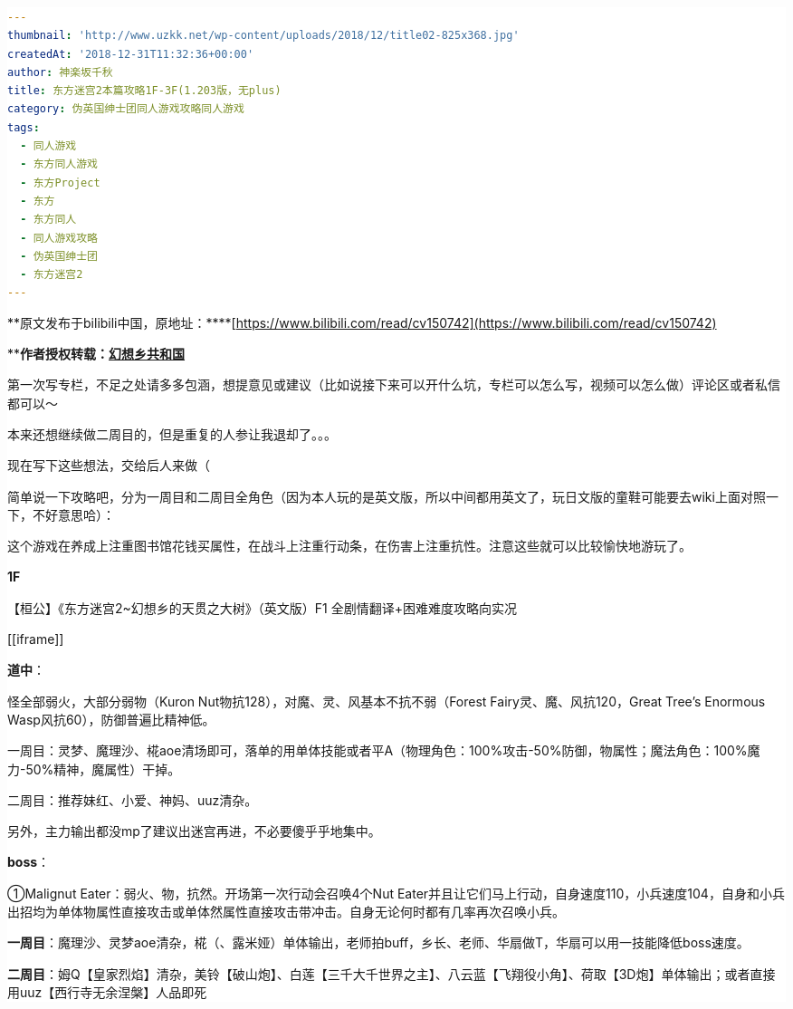 ```yaml
---
thumbnail: 'http://www.uzkk.net/wp-content/uploads/2018/12/title02-825x368.jpg'
createdAt: '2018-12-31T11:32:36+00:00'
author: 神楽坂千秋
title: 东方迷宫2本篇攻略1F-3F(1.203版，无plus)
category: 伪英国绅士团同人游戏攻略同人游戏
tags:
  - 同人游戏
  - 东方同人游戏
  - 东方Project
  - 东方
  - 东方同人
  - 同人游戏攻略
  - 伪英国绅士团
  - 东方迷宫2
---
```


**原文发布于bilibili中国，原地址：****[https://www.bilibili.com/read/cv150742](https://www.bilibili.com/read/cv150742)

****作者授权转载：[幻想乡共和国](https://space.bilibili.com/17071013)**

第一次写专栏，不足之处请多多包涵，想提意见或建议（比如说接下来可以开什么坑，专栏可以怎么写，视频可以怎么做）评论区或者私信都可以～

本来还想继续做二周目的，但是重复的人参让我退却了。。。

现在写下这些想法，交给后人来做（

简单说一下攻略吧，分为一周目和二周目全角色（因为本人玩的是英文版，所以中间都用英文了，玩日文版的童鞋可能要去wiki上面对照一下，不好意思哈）：

这个游戏在养成上注重图书馆花钱买属性，在战斗上注重行动条，在伤害上注重抗性。注意这些就可以比较愉快地游玩了。

**1F**

【桓公】《东方迷宫2~幻想乡的天贯之大树》（英文版）F1 全剧情翻译+困难难度攻略向实况

[[iframe]]

**道中**：

怪全部弱火，大部分弱物（Kuron Nut物抗128），对魔、灵、风基本不抗不弱（Forest Fairy灵、魔、风抗120，Great Tree’s Enormous Wasp风抗60），防御普遍比精神低。

一周目：灵梦、魔理沙、椛aoe清场即可，落单的用单体技能或者平A（物理角色：100%攻击-50%防御，物属性；魔法角色：100%魔力-50%精神，魔属性）干掉。

二周目：推荐妹红、小爱、神妈、uuz清杂。

另外，主力输出都没mp了建议出迷宫再进，不必要傻乎乎地集中。

**boss**：

①Malignut Eater：弱火、物，抗然。开场第一次行动会召唤4个Nut Eater并且让它们马上行动，自身速度110，小兵速度104，自身和小兵出招均为单体物属性直接攻击或单体然属性直接攻击带冲击。自身无论何时都有几率再次召唤小兵。

**一周目**：魔理沙、灵梦aoe清杂，椛（、露米娅）单体输出，老师拍buff，乡长、老师、华扇做T，华扇可以用一技能降低boss速度。

**二周目**：姆Q【皇家烈焰】清杂，美铃【破山炮】、白莲【三千大千世界之主】、八云蓝【飞翔役小角】、荷取【3D炮】单体输出；或者直接用uuz【西行寺无余涅槃】人品即死

